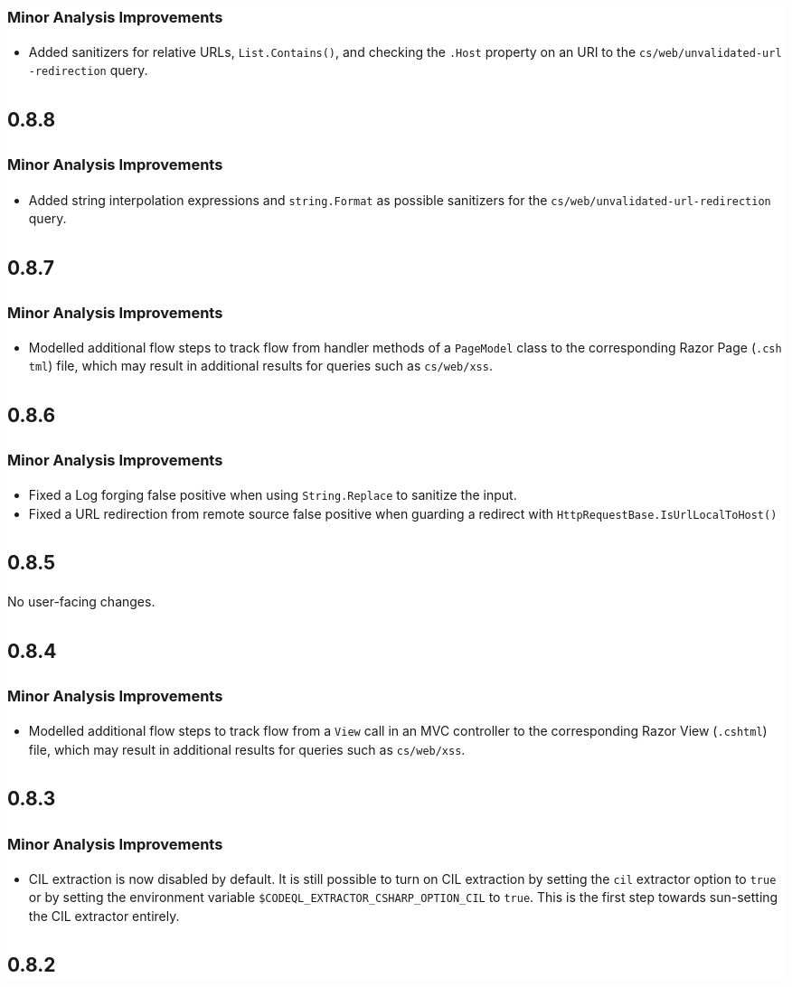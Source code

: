 ### Minor Analysis Improvements

* Added sanitizers for relative URLs, `List.Contains()`, and checking the `.Host` property on an URI to the `cs/web/unvalidated-url-redirection` query.

## 0.8.8

### Minor Analysis Improvements

* Added string interpolation expressions and `string.Format` as possible sanitizers for the `cs/web/unvalidated-url-redirection` query.

## 0.8.7

### Minor Analysis Improvements

* Modelled additional flow steps to track flow from handler methods of a `PageModel` class to the corresponding Razor Page (`.cshtml`) file, which may result in additional results for queries such as `cs/web/xss`.

## 0.8.6

### Minor Analysis Improvements

* Fixed a Log forging false positive when using `String.Replace` to sanitize the input.    
* Fixed a URL redirection from remote source false positive when guarding a redirect with `HttpRequestBase.IsUrlLocalToHost()`

## 0.8.5

No user-facing changes.

## 0.8.4

### Minor Analysis Improvements

* Modelled additional flow steps to track flow from a `View` call in an MVC controller to the corresponding Razor View (`.cshtml`) file, which may result in additional results for queries such as `cs/web/xss`.

## 0.8.3

### Minor Analysis Improvements

* CIL extraction is now disabled by default. It is still possible to turn on CIL extraction by setting the `cil` extractor option to `true` or by setting the environment variable `$CODEQL_EXTRACTOR_CSHARP_OPTION_CIL` to `true`. This is the first step towards sun-setting the CIL extractor entirely.

## 0.8.2
